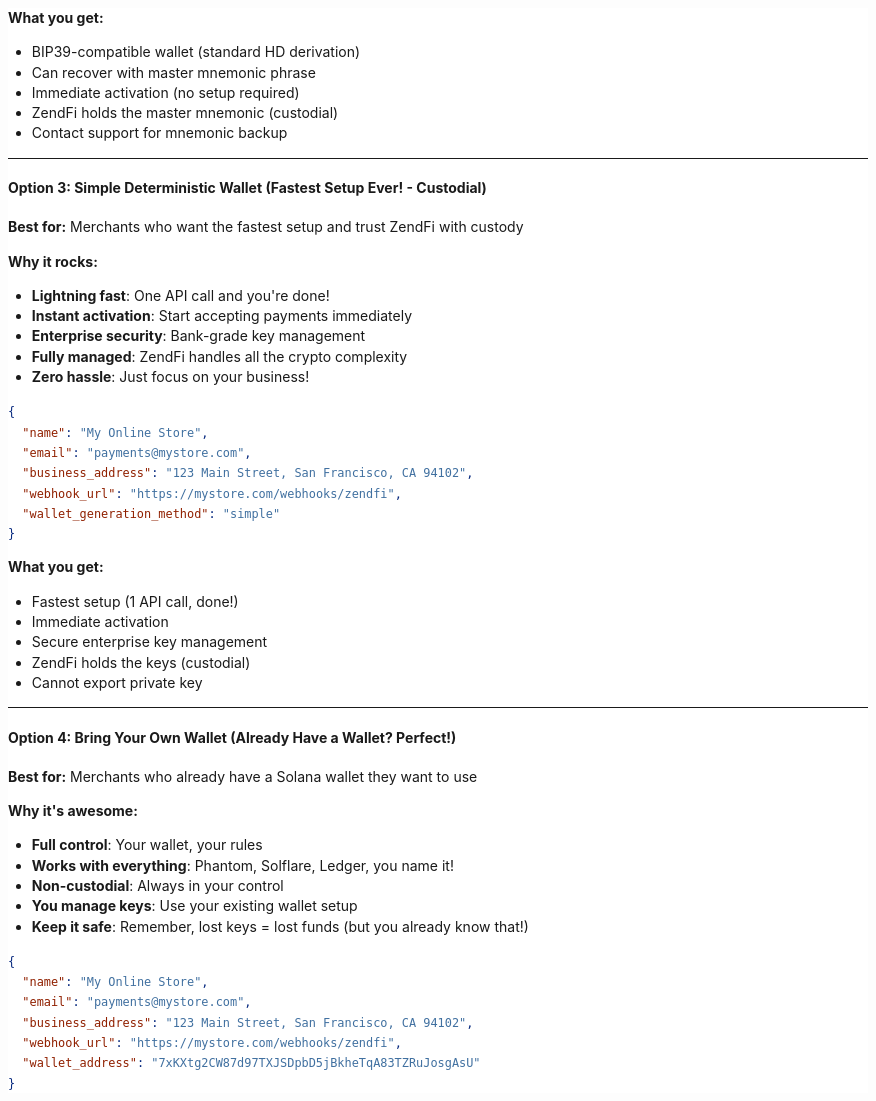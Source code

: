 **What you get:**
- BIP39-compatible wallet (standard HD derivation)
- Can recover with master mnemonic phrase
- Immediate activation (no setup required)
- ZendFi holds the master mnemonic (custodial)
- Contact support for mnemonic backup

---

#### Option 3: Simple Deterministic Wallet (Fastest Setup Ever! - Custodial)

**Best for:** Merchants who want the fastest setup and trust ZendFi with custody

**Why it rocks:**
- **Lightning fast**: One API call and you're done!
- **Instant activation**: Start accepting payments immediately
- **Enterprise security**: Bank-grade key management
- **Fully managed**: ZendFi handles all the crypto complexity
- **Zero hassle**: Just focus on your business!

```json
{
  "name": "My Online Store",
  "email": "payments@mystore.com",
  "business_address": "123 Main Street, San Francisco, CA 94102",
  "webhook_url": "https://mystore.com/webhooks/zendfi",
  "wallet_generation_method": "simple"
}
```

**What you get:**
- Fastest setup (1 API call, done!)
- Immediate activation
- Secure enterprise key management
- ZendFi holds the keys (custodial)
- Cannot export private key

---

#### Option 4: Bring Your Own Wallet (Already Have a Wallet? Perfect!)

**Best for:** Merchants who already have a Solana wallet they want to use

**Why it's awesome:**
- **Full control**: Your wallet, your rules
- **Works with everything**: Phantom, Solflare, Ledger, you name it!
- **Non-custodial**: Always in your control
- **You manage keys**: Use your existing wallet setup
- **Keep it safe**: Remember, lost keys = lost funds (but you already know that!)

```json
{
  "name": "My Online Store",
  "email": "payments@mystore.com",
  "business_address": "123 Main Street, San Francisco, CA 94102",
  "webhook_url": "https://mystore.com/webhooks/zendfi",
  "wallet_address": "7xKXtg2CW87d97TXJSDpbD5jBkheTqA83TZRuJosgAsU"
}
```
